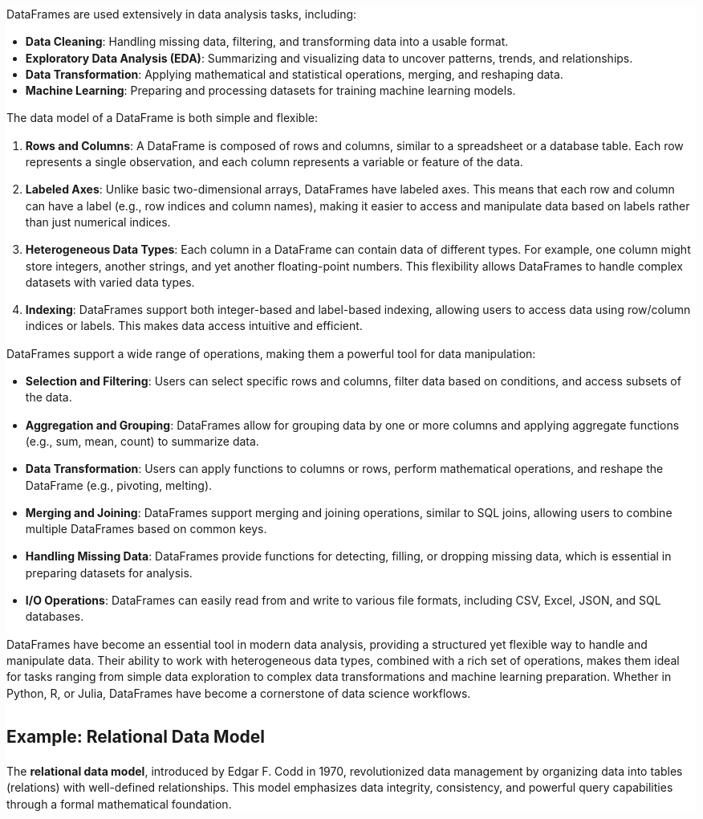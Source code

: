 DataFrames are used extensively in data analysis tasks, including:

- **Data Cleaning**: Handling missing data, filtering, and transforming data into a usable format.
- **Exploratory Data Analysis (EDA)**: Summarizing and visualizing data to uncover patterns, trends, and relationships.
- **Data Transformation**: Applying mathematical and statistical operations, merging, and reshaping data.
- **Machine Learning**: Preparing and processing datasets for training machine learning models.

The data model of a DataFrame is both simple and flexible:

1. **Rows and Columns**: A DataFrame is composed of rows and columns, similar to a spreadsheet or a database table. Each row represents a single observation, and each column represents a variable or feature of the data.

2. **Labeled Axes**: Unlike basic two-dimensional arrays, DataFrames have labeled axes. This means that each row and column can have a label (e.g., row indices and column names), making it easier to access and manipulate data based on labels rather than just numerical indices.

3. **Heterogeneous Data Types**: Each column in a DataFrame can contain data of different types. For example, one column might store integers, another strings, and yet another floating-point numbers. This flexibility allows DataFrames to handle complex datasets with varied data types.

4. **Indexing**: DataFrames support both integer-based and label-based indexing, allowing users to access data using row/column indices or labels. This makes data access intuitive and efficient.

DataFrames support a wide range of operations, making them a powerful tool for data manipulation:

- **Selection and Filtering**: Users can select specific rows and columns, filter data based on conditions, and access subsets of the data.

- **Aggregation and Grouping**: DataFrames allow for grouping data by one or more columns and applying aggregate functions (e.g., sum, mean, count) to summarize data.

- **Data Transformation**: Users can apply functions to columns or rows, perform mathematical operations, and reshape the DataFrame (e.g., pivoting, melting).

- **Merging and Joining**: DataFrames support merging and joining operations, similar to SQL joins, allowing users to combine multiple DataFrames based on common keys.

- **Handling Missing Data**: DataFrames provide functions for detecting, filling, or dropping missing data, which is essential in preparing datasets for analysis.

- **I/O Operations**: DataFrames can easily read from and write to various file formats, including CSV, Excel, JSON, and SQL databases.

DataFrames have become an essential tool in modern data analysis, providing a structured yet flexible way to handle and manipulate data. Their ability to work with heterogeneous data types, combined with a rich set of operations, makes them ideal for tasks ranging from simple data exploration to complex data transformations and machine learning preparation. Whether in Python, R, or Julia, DataFrames have become a cornerstone of data science workflows.

## Example: Relational Data Model 

The **relational data model**, introduced by Edgar F. Codd in 1970, revolutionized data management by organizing data into tables (relations) with well-defined relationships. This model emphasizes data integrity, consistency, and powerful query capabilities through a formal mathematical foundation.
